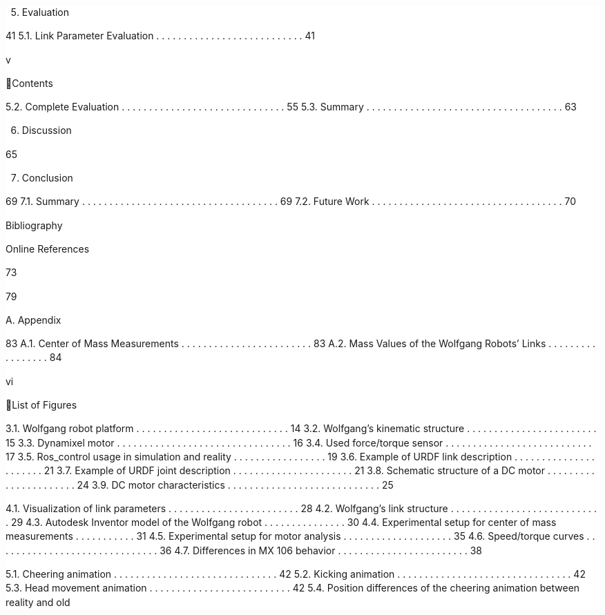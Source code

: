 5. Evaluation

41
5.1. Link Parameter Evaluation . . . . . . . . . . . . . . . . . . . . . . . . . . . 41

v

Contents

5.2. Complete Evaluation . . . . . . . . . . . . . . . . . . . . . . . . . . . . . . 55
5.3. Summary . . . . . . . . . . . . . . . . . . . . . . . . . . . . . . . . . . . . 63

6. Discussion

65

7. Conclusion

69
7.1. Summary . . . . . . . . . . . . . . . . . . . . . . . . . . . . . . . . . . . . 69
7.2. Future Work . . . . . . . . . . . . . . . . . . . . . . . . . . . . . . . . . . . 70

Bibliography

Online References

73

79

A. Appendix

83
A.1. Center of Mass Measurements . . . . . . . . . . . . . . . . . . . . . . . . 83
A.2. Mass Values of the Wolfgang Robots’ Links . . . . . . . . . . . . . . . . . 84

vi

List of Figures

3.1. Wolfgang robot platform . . . . . . . . . . . . . . . . . . . . . . . . . . . . 14
3.2. Wolfgang’s kinematic structure . . . . . . . . . . . . . . . . . . . . . . . . 15
3.3. Dynamixel motor . . . . . . . . . . . . . . . . . . . . . . . . . . . . . . . . 16
3.4. Used force/torque sensor
. . . . . . . . . . . . . . . . . . . . . . . . . . . 17
3.5. Ros_control usage in simulation and reality . . . . . . . . . . . . . . . . . 19
3.6. Example of URDF link description . . . . . . . . . . . . . . . . . . . . . . 21
3.7. Example of URDF joint description . . . . . . . . . . . . . . . . . . . . . . 21
3.8. Schematic structure of a DC motor . . . . . . . . . . . . . . . . . . . . . . 24
3.9. DC motor characteristics . . . . . . . . . . . . . . . . . . . . . . . . . . . . 25

4.1. Visualization of link parameters . . . . . . . . . . . . . . . . . . . . . . . . 28
4.2. Wolfgang’s link structure . . . . . . . . . . . . . . . . . . . . . . . . . . . . 29
4.3. Autodesk Inventor model of the Wolfgang robot . . . . . . . . . . . . . . . 30
4.4. Experimental setup for center of mass measurements . . . . . . . . . . . 31
4.5. Experimental setup for motor analysis . . . . . . . . . . . . . . . . . . . . 35
4.6. Speed/torque curves . . . . . . . . . . . . . . . . . . . . . . . . . . . . . . 36
4.7. Differences in MX 106 behavior . . . . . . . . . . . . . . . . . . . . . . . . 38

5.1. Cheering animation . . . . . . . . . . . . . . . . . . . . . . . . . . . . . . 42
5.2. Kicking animation . . . . . . . . . . . . . . . . . . . . . . . . . . . . . . . . 42
5.3. Head movement animation . . . . . . . . . . . . . . . . . . . . . . . . . . 42
5.4. Position differences of the cheering animation between reality and old
